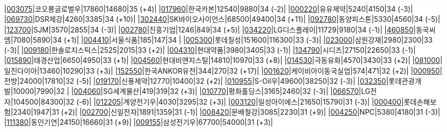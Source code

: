 |[003075](https://finance.daum.net/quotes/A003075)|코오롱글로벌우|17860|14680|35 (+4)|
|[017960](https://finance.daum.net/quotes/A017960)|한국카본|12540|9880|34 (-2)|
|[000220](https://finance.daum.net/quotes/A000220)|유유제약|5240|4150|34 (-3)|
|[069730](https://finance.daum.net/quotes/A069730)|DSR제강|4260|3385|34 (+10)|
|[302440](https://finance.daum.net/quotes/A302440)|SK바이오사이언스|68500|49400|34 (+11)|
|[092780](https://finance.daum.net/quotes/A092780)|동양피스톤|5330|4560|34 (-5)|
|[123700](https://finance.daum.net/quotes/A123700)|SJM|3570|2855|34 (-3)|
|[002780](https://finance.daum.net/quotes/A002780)|진흥기업|1246|849|34 (+5)|
|[034220](https://finance.daum.net/quotes/A034220)|LG디스플레이|11729|9180|34 (-1)|
|[460850](https://finance.daum.net/quotes/A460850)|동국씨엠|7080|5890|34 (+1)|
|[004410](https://finance.daum.net/quotes/A004410)|서울식품|185|147|34 |
|[005300](https://finance.daum.net/quotes/A005300)|롯데칠성|151600|116300|33 (-3)|
|[023000](https://finance.daum.net/quotes/A023000)|삼원강재|2980|2300|33 (-3)|
|[009180](https://finance.daum.net/quotes/A009180)|한솔로지스틱스|2525|2015|33 (+2)|
|[004310](https://finance.daum.net/quotes/A004310)|현대약품|3980|3405|33 (-1)|
|[134790](https://finance.daum.net/quotes/A134790)|시디즈|27150|22650|33 (-1)|
|[015890](https://finance.daum.net/quotes/A015890)|태경산업|6650|4950|33 (+1)|
|[004560](https://finance.daum.net/quotes/A004560)|현대비앤지스틸|14810|10970|33 (+8)|
|[014530](https://finance.daum.net/quotes/A014530)|극동유화|4570|3430|33 (+2)|
|[081000](https://finance.daum.net/quotes/A081000)|일진다이아|13460|10290|33 (+3)|
|[152550](https://finance.daum.net/quotes/A152550)|한국ANKOR유전|344|270|32 (+17)|
|[001620](https://finance.daum.net/quotes/A001620)|케이비아이동국실업|574|471|32 (+2)|
|[000950](https://finance.daum.net/quotes/A000950)|전방|24000|17810|32 (-5)|
|[019170](https://finance.daum.net/quotes/A019170)|신풍제약|12770|10400|32 (+2)|
|[010955](https://finance.daum.net/quotes/A010955)|S-Oil우|49600|38250|32 (-3)|
|[032350](https://finance.daum.net/quotes/A032350)|롯데관광개발|10000|7990|32 |
|[004060](https://finance.daum.net/quotes/A004060)|SG세계물산|419|319|32 (+3)|
|[010770](https://finance.daum.net/quotes/A010770)|평화홀딩스|3165|2460|32 (-3)|
|[066570](https://finance.daum.net/quotes/A066570)|LG전자|104500|84300|32 (-6)|
|[012205](https://finance.daum.net/quotes/A012205)|계양전기우|4030|3295|32 (+3)|
|[003120](https://finance.daum.net/quotes/A003120)|일성아이에스|21650|15790|31 (-3)|
|[000400](https://finance.daum.net/quotes/A000400)|롯데손해보험|2340|1947|31 (+2)|
|[002700](https://finance.daum.net/quotes/A002700)|신일전자|1891|1359|31 (-1)|
|[008420](https://finance.daum.net/quotes/A008420)|문배철강|3085|2230|31 (+9)|
|[004250](https://finance.daum.net/quotes/A004250)|NPC|5380|4180|31 (-3)|
|[111380](https://finance.daum.net/quotes/A111380)|동인기연|24150|16660|31 (+9)|
|[009155](https://finance.daum.net/quotes/A009155)|삼성전기우|67700|54000|31 (+3)|